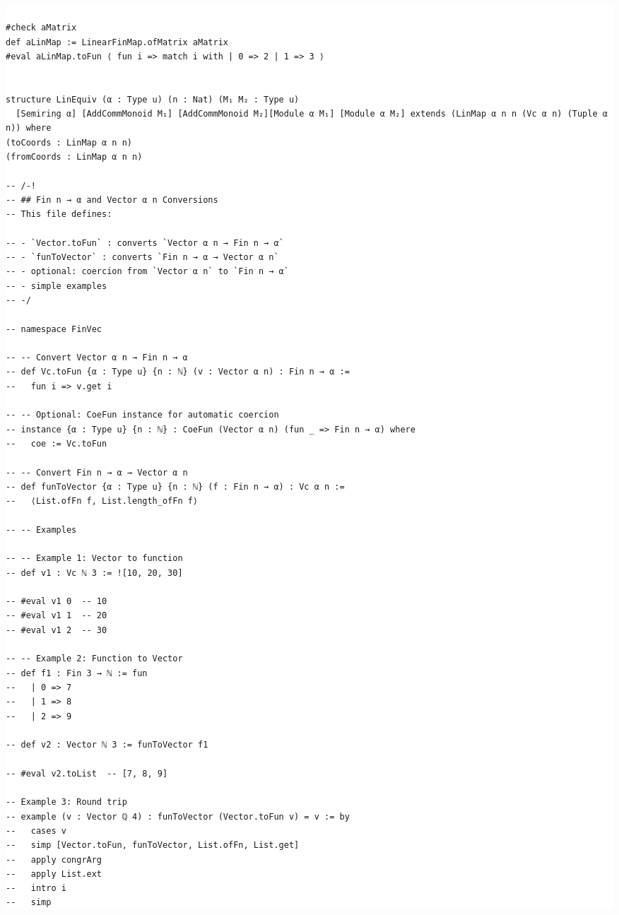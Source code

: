 ```

#check aMatrix
def aLinMap := LinearFinMap.ofMatrix aMatrix
#eval aLinMap.toFun ⟨ fun i => match i with | 0 => 2 | 1 => 3 ⟩


structure LinEquiv (α : Type u) (n : Nat) (M₁ M₂ : Type u)
  [Semiring α] [AddCommMonoid M₁] [AddCommMonoid M₂][Module α M₁] [Module α M₂] extends (LinMap α n n (Vc α n) (Tuple α n)) where
(toCoords : LinMap α n n)
(fromCoords : LinMap α n n)

-- /-!
-- ## Fin n → α and Vector α n Conversions
-- This file defines:

-- - `Vector.toFun` : converts `Vector α n → Fin n → α`
-- - `funToVector` : converts `Fin n → α → Vector α n`
-- - optional: coercion from `Vector α n` to `Fin n → α`
-- - simple examples
-- -/

-- namespace FinVec

-- -- Convert Vector α n → Fin n → α
-- def Vc.toFun {α : Type u} {n : ℕ} (v : Vector α n) : Fin n → α :=
--   fun i => v.get i

-- -- Optional: CoeFun instance for automatic coercion
-- instance {α : Type u} {n : ℕ} : CoeFun (Vector α n) (fun _ => Fin n → α) where
--   coe := Vc.toFun

-- -- Convert Fin n → α → Vector α n
-- def funToVector {α : Type u} {n : ℕ} (f : Fin n → α) : Vc α n :=
--   ⟨List.ofFn f, List.length_ofFn f⟩

-- -- Examples

-- -- Example 1: Vector to function
-- def v1 : Vc ℕ 3 := ![10, 20, 30]

-- #eval v1 0  -- 10
-- #eval v1 1  -- 20
-- #eval v1 2  -- 30

-- -- Example 2: Function to Vector
-- def f1 : Fin 3 → ℕ := fun
--   | 0 => 7
--   | 1 => 8
--   | 2 => 9

-- def v2 : Vector ℕ 3 := funToVector f1

-- #eval v2.toList  -- [7, 8, 9]

-- Example 3: Round trip
-- example (v : Vector ℚ 4) : funToVector (Vector.toFun v) = v := by
--   cases v
--   simp [Vector.toFun, funToVector, List.ofFn, List.get]
--   apply congrArg
--   apply List.ext
--   intro i
--   simp
```